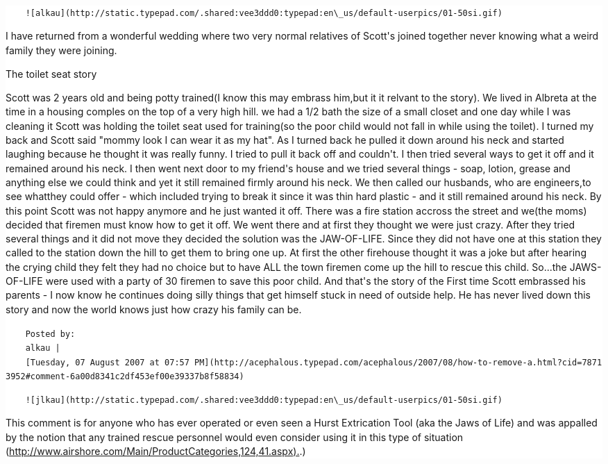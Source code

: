[]()

	

		![alkau](http://static.typepad.com/.shared:vee3ddd0:typepad:en\_us/default-userpics/01-50si.gif)
	

	

		

I have returned from a wonderful wedding where two very normal relatives of Scott's joined together never knowing what a weird family they were joining.  

The toilet seat story  

   Scott was 2 years old and being potty trained(I know this may embrass him,but it it relvant to the story). We lived in Albreta at the time in a housing comples on the top of a very high hill. we had a 1/2 bath the size of a small closet and one day while I was cleaning it Scott was holding the toilet seat used for training(so the poor child would not fall in while using the toilet). I turned my back and Scott said "mommy look I can wear it as my hat". As I turned back he pulled it down around his neck and started laughing because he thought it was really funny.  I tried to pull it back off and couldn't. I then tried several ways to get it off and it remained around his neck.  I then went next door to my friend's house and we tried several things - soap, lotion, grease and anything else we could think and yet it still remained firmly around his neck.  We then called our husbands, who are engineers,to see whatthey could offer - which included trying to break it since it was thin hard plastic - and it still remained around his neck.  By this point Scott was not happy anymore and he just wanted it off.  There was a fire station accross the street and we(the moms) decided that firemen must know how to get it off.  We went there and at first they thought we were just crazy.  After they tried several things and it did not move they decided the solution was the JAW-OF-LIFE. Since they did not have one at this station they called to the station down the hill to get them to bring one up. At first the other firehouse thought it was a joke but after hearing the crying child they felt they had no choice but to have ALL the town firemen come up the hill to rescue this child. So...the JAWS-OF-LIFE were used with a party of 30 firemen to save this poor child. And that's the story of the First time Scott embrassed his parents - I now know he continues doing silly things that get himself stuck in need of outside help. He has never lived down this story and now the world knows just how crazy his family can be.

	

		Posted by:
		alkau |
		[Tuesday, 07 August 2007 at 07:57 PM](http://acephalous.typepad.com/acephalous/2007/08/how-to-remove-a.html?cid=78713952#comment-6a00d8341c2df453ef00e39337b8f58834)

[]()

	

		![jlkau](http://static.typepad.com/.shared:vee3ddd0:typepad:en\_us/default-userpics/01-50si.gif)
	

	

		

This comment is for anyone who has ever operated or even seen a Hurst Extrication Tool (aka the Jaws of Life) and was appalled by the notion that any trained rescue personnel would even consider using it in this type of situation ([http://www.airshore.com/Main/ProductCategories,124,41.aspx).](http://www.airshore.com/Main/ProductCategories,124,41.aspx).)  
